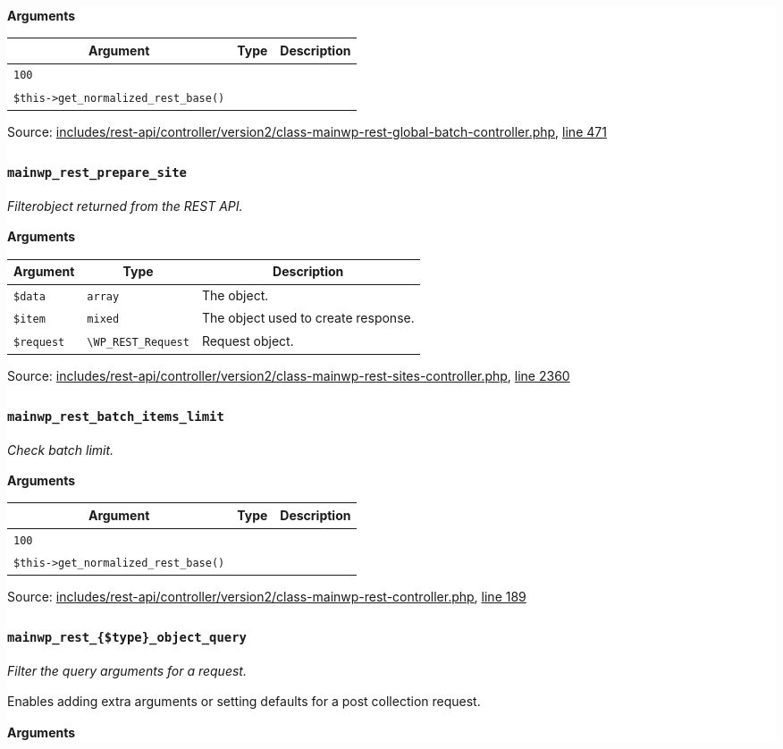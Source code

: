 **Arguments**

Argument | Type | Description
-------- | ---- | -----------
`100` |  | 
`$this->get_normalized_rest_base()` |  | 

Source: [includes/rest-api/controller/version2/class-mainwp-rest-global-batch-controller.php](https://github.com/mainwp/mainwp/blob/master/includes/rest-api/controller/version2/class-mainwp-rest-global-batch-controller.php), [line 471](https://github.com/mainwp/mainwp/blob/master/includes/rest-api/controller/version2/class-mainwp-rest-global-batch-controller.php#L471)



### `mainwp_rest_prepare_site`

*Filterobject returned from the REST API.*

**Arguments**

Argument | Type | Description
-------- | ---- | -----------
`$data` | `array` | The object.
`$item` | `mixed` | The object used to create response.
`$request` | `\WP_REST_Request` | Request object.

Source: [includes/rest-api/controller/version2/class-mainwp-rest-sites-controller.php](https://github.com/mainwp/mainwp/blob/master/includes/rest-api/controller/version2/class-mainwp-rest-sites-controller.php), [line 2360](https://github.com/mainwp/mainwp/blob/master/includes/rest-api/controller/version2/class-mainwp-rest-sites-controller.php#L2360)



### `mainwp_rest_batch_items_limit`

*Check batch limit.*

**Arguments**

Argument | Type | Description
-------- | ---- | -----------
`100` |  | 
`$this->get_normalized_rest_base()` |  | 

Source: [includes/rest-api/controller/version2/class-mainwp-rest-controller.php](https://github.com/mainwp/mainwp/blob/master/includes/rest-api/controller/version2/class-mainwp-rest-controller.php), [line 189](https://github.com/mainwp/mainwp/blob/master/includes/rest-api/controller/version2/class-mainwp-rest-controller.php#L189)



### `mainwp_rest_{$type}_object_query`

*Filter the query arguments for a request.*

Enables adding extra arguments or setting defaults for a post
collection request.

**Arguments**
